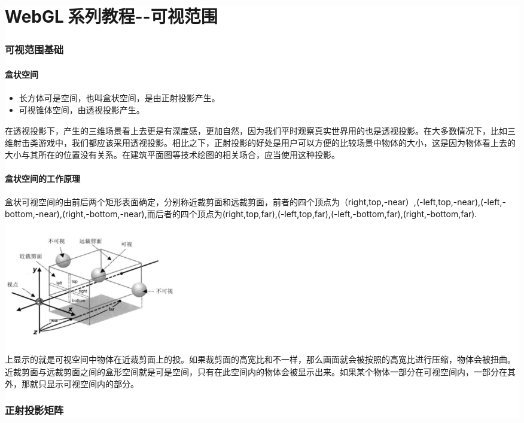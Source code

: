 # WebGL 系列教程--可视范围

### 可视范围基础

#### 盒状空间

- 长方体可是空间，也叫盒状空间，是由正射投影产生。
- 可视锥体空间，由透视投影产生。

在透视投影下，产生的三维场景看上去更是有深度感，更加自然，因为我们平时观察真实世界用的也是透视投影。在大多数情况下，比如三维射击类游戏中，我们都应该采用透视投影。相比之下，正射投影的好处是用户可以方便的比较场景中物体的大小，这是因为物体看上去的大小与其所在的位置没有关系。在建筑平面图等技术绘图的相关场合，应当使用这种投影。



#### 盒状空间的工作原理

盒状可视空间的由前后两个矩形表面确定，分别称近裁剪面和远裁剪面，前者的四个顶点为（right,top,-near）,(-left,top,-near),(-left,-bottom,-near),(right,-bottom,-near),而后者的四个顶点为(right,top,far),(-left,top,far),(-left,-bottom,far),(right,-bottom,far).

<img width="300" src="./assets/webgl-2017-07-11/01.jpeg"/>

<canvas>上显示的就是可视空间中物体在近裁剪面上的投。如果裁剪面的高宽比和<canvas>不一样，那么画面就会被按照<canvas>的高宽比进行压缩，物体会被扭曲。近裁剪面与远裁剪面之间的盒形空间就是可是空间，只有在此空间内的物体会被显示出来。如果某个物体一部分在可视空间内，一部分在其外，那就只显示可视空间内的部分。

### 正射投影矩阵
